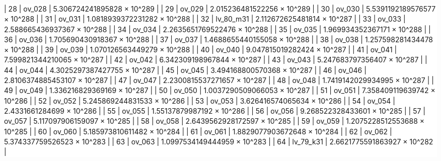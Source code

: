 | 28 | ov_028 | 5.306724241895828 × 10^289 |
| 29 | ov_029 | 2.015236481522256 × 10^289 |
| 30 | ov_030 | 5.5391192189576577 × 10^288 |
| 31 | ov_031 | 1.0818939372231282 × 10^288 |
| 32 | lv_80_m31 | 2.112672625481814 × 10^287 |
| 33 | ov_033 | 2.588665436937367 × 10^288 |
| 34 | ov_034 | 2.2635651769522476 × 10^288 |
| 35 | ov_035 | 1.969934352367171 × 10^288 |
| 36 | ov_036 | 1.705690430918367 × 10^288 |
| 37 | ov_037 | 1.4688655440155058 × 10^288 |
| 38 | ov_038 | 1.257598281434478 × 10^288 |
| 39 | ov_039 | 1.070126563449279 × 10^288 |
| 40 | ov_040 | 9.047815019282424 × 10^287 |
| 41 | ov_041 | 7.599821344210065 × 10^287 |
| 42 | ov_042 | 6.342309198967844 × 10^287 |
| 43 | ov_043 | 5.247683797356407 × 10^287 |
| 44 | ov_044 | 4.3025297387427755 × 10^287 |
| 45 | ov_045 | 3.494168800570368 × 10^287 |
| 46 | ov_046 | 2.8106374885453107 × 10^287 |
| 47 | ov_047 | 2.2300815537271657 × 10^287 |
| 48 | ov_048 | 1.7419142029934995 × 10^287 |
| 49 | ov_049 | 1.336216829369169 × 10^287 |
| 50 | ov_050 | 1.0037290509066053 × 10^287 |
| 51 | ov_051 | 7.358409119639742 × 10^286 |
| 52 | ov_052 | 5.245869244831533 × 10^286 |
| 53 | ov_053 | 3.626416574065634 × 10^286 |
| 54 | ov_054 | 2.4331661284699 × 10^286 |
| 55 | ov_055 | 1.55137879987192 × 10^286 |
| 56 | ov_056 | 9.268522328433601 × 10^285 |
| 57 | ov_057 | 5.117097906159097 × 10^285 |
| 58 | ov_058 | 2.6439562928172597 × 10^285 |
| 59 | ov_059 | 1.2075228512553688 × 10^285 |
| 60 | ov_060 | 5.185973810611482 × 10^284 |
| 61 | ov_061 | 1.8829077903672648 × 10^284 |
| 62 | ov_062 | 5.374337759526523 × 10^283 |
| 63 | ov_063 | 1.0997534149444959 × 10^283 |
| 64 | lv_79_k31 | 2.6621775591863927 × 10^282 |